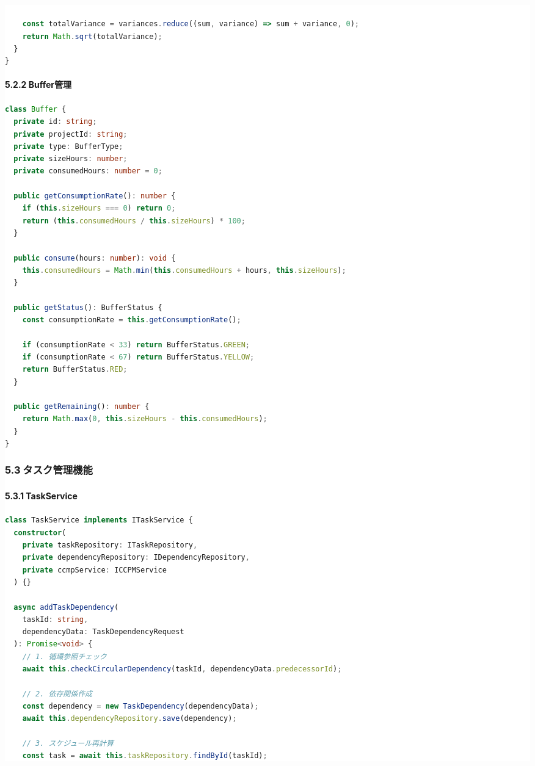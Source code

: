 ```typescript
    
    const totalVariance = variances.reduce((sum, variance) => sum + variance, 0);
    return Math.sqrt(totalVariance);
  }
}
```

#### 5.2.2 Buffer管理
```typescript
class Buffer {
  private id: string;
  private projectId: string;
  private type: BufferType;
  private sizeHours: number;
  private consumedHours: number = 0;
  
  public getConsumptionRate(): number {
    if (this.sizeHours === 0) return 0;
    return (this.consumedHours / this.sizeHours) * 100;
  }
  
  public consume(hours: number): void {
    this.consumedHours = Math.min(this.consumedHours + hours, this.sizeHours);
  }
  
  public getStatus(): BufferStatus {
    const consumptionRate = this.getConsumptionRate();
    
    if (consumptionRate < 33) return BufferStatus.GREEN;
    if (consumptionRate < 67) return BufferStatus.YELLOW;
    return BufferStatus.RED;
  }
  
  public getRemaining(): number {
    return Math.max(0, this.sizeHours - this.consumedHours);
  }
}
```

### 5.3 タスク管理機能

#### 5.3.1 TaskService
```typescript
class TaskService implements ITaskService {
  constructor(
    private taskRepository: ITaskRepository,
    private dependencyRepository: IDependencyRepository,
    private ccmpService: ICCPMService
  ) {}

  async addTaskDependency(
    taskId: string, 
    dependencyData: TaskDependencyRequest
  ): Promise<void> {
    // 1. 循環参照チェック
    await this.checkCircularDependency(taskId, dependencyData.predecessorId);
    
    // 2. 依存関係作成
    const dependency = new TaskDependency(dependencyData);
    await this.dependencyRepository.save(dependency);
    
    // 3. スケジュール再計算
    const task = await this.taskRepository.findById(taskId);
```